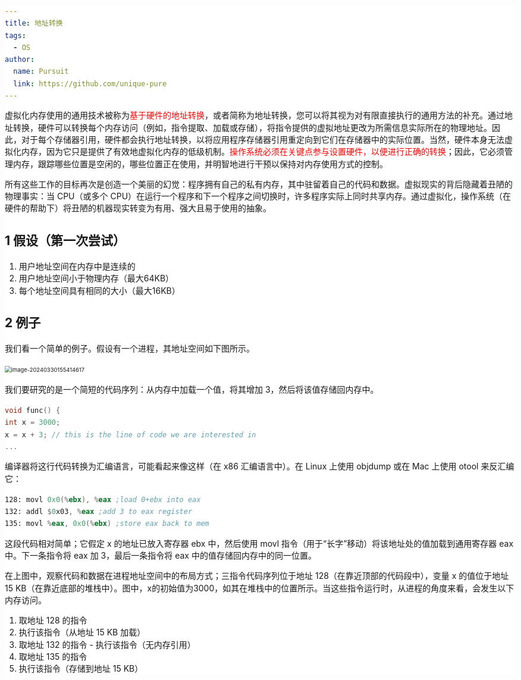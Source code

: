 ```yaml
---
title: 地址转换
tags: 
  - OS
author: 
  name: Pursuit
  link: https://github.com/unique-pure
---
```

虚拟化内存使用的通用技术被称为<font color="red">基于硬件的地址转换</font>，或者简称为地址转换，您可以将其视为对有限直接执行的通用方法的补充。通过地址转换，硬件可以转换每个内存访问（例如，指令提取、加载或存储），将指令提供的虚拟地址更改为所需信息实际所在的物理地址。因此，对于每个存储器引用，硬件都会执行地址转换，以将应用程序存储器引用重定向到它们在存储器中的实际位置。当然，硬件本身无法虚拟化内存，因为它只是提供了有效地虚拟化内存的低级机制。<font color="red">操作系统必须在关键点参与设置硬件，以便进行正确的转换</font>；因此，它必须管理内存，跟踪哪些位置是空闲的，哪些位置正在使用，并明智地进行干预以保持对内存使用方式的控制。

所有这些工作的目标再次是创造一个美丽的幻觉：程序拥有自己的私有内存，其中驻留着自己的代码和数据。虚拟现实的背后隐藏着丑陋的物理事实：当 CPU（或多个 CPU）在运行一个程序和下一个程序之间切换时，许多程序实际上同时共享内存。通过虚拟化，操作系统（在硬件的帮助下）将丑陋的机器现实转变为有用、强大且易于使用的抽象。

## 1 假设（第一次尝试）

1. 用户地址空间在内存中是连续的
2. 用户地址空间小于物理内存（最大64KB）
3. 每个地址空间具有相同的大小（最大16KB）

## 2 例子

我们看一个简单的例子。假设有一个进程，其地址空间如下图所示。

<img src="https://raw.githubusercontent.com/unique-pure/NewPicGoLibrary/main/img/example-1-address-space.png" alt="image-20240330155414617" style="zoom: 67%;" />

我们要研究的是一个简短的代码序列：从内存中加载一个值，将其增加 3，然后将该值存储回内存中。

```c
void func() {
int x = 3000;
x = x + 3; // this is the line of code we are interested in
...
```

编译器将这行代码转换为汇编语言，可能看起来像这样（在 x86 汇编语言中）。在 Linux 上使用 objdump 或在 Mac 上使用 otool 来反汇编它：

```asm
128: movl 0x0(%ebx), %eax ;load 0+ebx into eax
132: addl $0x03, %eax ;add 3 to eax register
135: movl %eax, 0x0(%ebx) ;store eax back to mem
```

这段代码相对简单；它假定 x 的地址已放入寄存器 ebx 中，然后使用 movl 指令（用于“长字”移动）将该地址处的值加载到通用寄存器 eax 中。下一条指令将 eax 加 3，最后一条指令将 eax 中的值存储回内存中的同一位置。

在上图中，观察代码和数据在进程地址空间中的布局方式；三指令代码序列位于地址 128（在靠近顶部的代码段中），变量 x 的值位于地址 15 KB（在靠近底部的堆栈中）。图中，x的初始值为3000，如其在堆栈中的位置所示。当这些指令运行时，从进程的角度来看，会发生以下内存访问。

1. 取地址 128 的指令 
2. 执行该指令（从地址 15 KB 加载）
3.  取地址 132 的指令 - 执行该指令（无内存引用） 
4. 取地址 135 的指令 
5. 执行该指令（存储到地址 15 KB）
